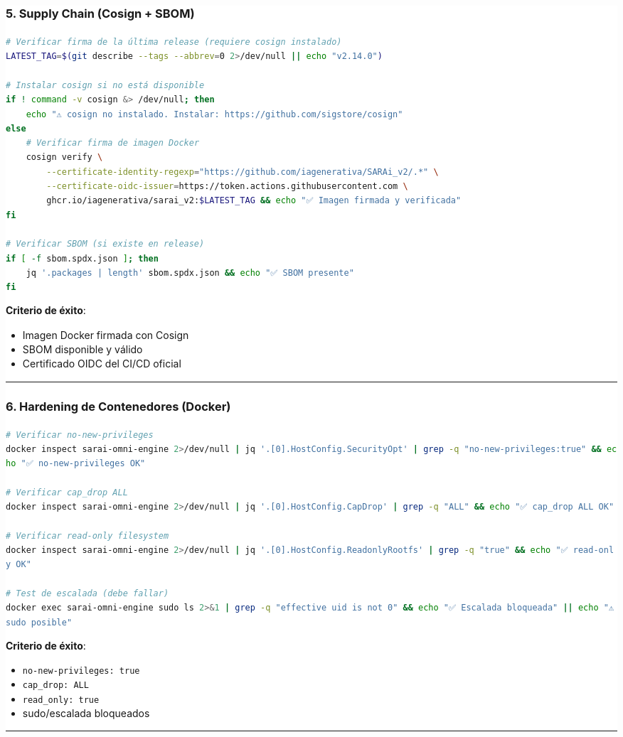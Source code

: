 ### 5. Supply Chain (Cosign + SBOM)

```bash
# Verificar firma de la última release (requiere cosign instalado)
LATEST_TAG=$(git describe --tags --abbrev=0 2>/dev/null || echo "v2.14.0")

# Instalar cosign si no está disponible
if ! command -v cosign &> /dev/null; then
    echo "⚠️ cosign no instalado. Instalar: https://github.com/sigstore/cosign"
else
    # Verificar firma de imagen Docker
    cosign verify \
        --certificate-identity-regexp="https://github.com/iagenerativa/SARAi_v2/.*" \
        --certificate-oidc-issuer=https://token.actions.githubusercontent.com \
        ghcr.io/iagenerativa/sarai_v2:$LATEST_TAG && echo "✅ Imagen firmada y verificada"
fi

# Verificar SBOM (si existe en release)
if [ -f sbom.spdx.json ]; then
    jq '.packages | length' sbom.spdx.json && echo "✅ SBOM presente"
fi
```

**Criterio de éxito**:
- Imagen Docker firmada con Cosign
- SBOM disponible y válido
- Certificado OIDC del CI/CD oficial

---

### 6. Hardening de Contenedores (Docker)

```bash
# Verificar no-new-privileges
docker inspect sarai-omni-engine 2>/dev/null | jq '.[0].HostConfig.SecurityOpt' | grep -q "no-new-privileges:true" && echo "✅ no-new-privileges OK"

# Verificar cap_drop ALL
docker inspect sarai-omni-engine 2>/dev/null | jq '.[0].HostConfig.CapDrop' | grep -q "ALL" && echo "✅ cap_drop ALL OK"

# Verificar read-only filesystem
docker inspect sarai-omni-engine 2>/dev/null | jq '.[0].HostConfig.ReadonlyRootfs' | grep -q "true" && echo "✅ read-only OK"

# Test de escalada (debe fallar)
docker exec sarai-omni-engine sudo ls 2>&1 | grep -q "effective uid is not 0" && echo "✅ Escalada bloqueada" || echo "⚠️ sudo posible"
```

**Criterio de éxito**:
- `no-new-privileges: true`
- `cap_drop: ALL`
- `read_only: true`
- sudo/escalada bloqueados

---